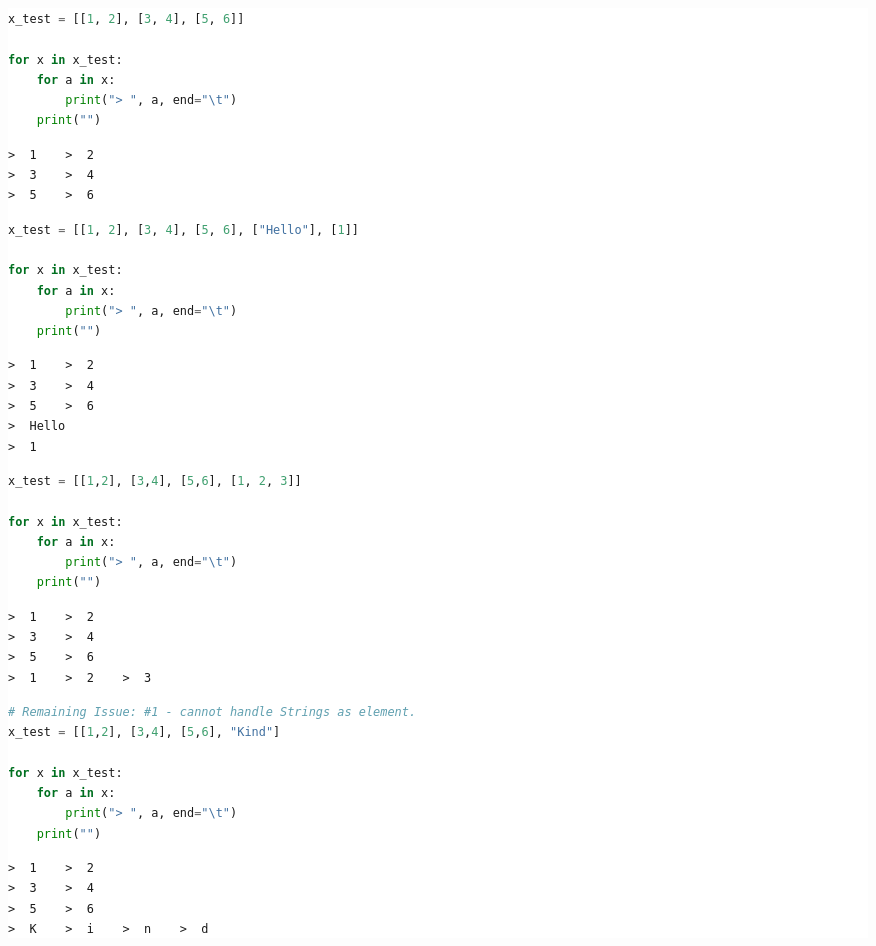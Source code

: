 ```python
x_test = [[1, 2], [3, 4], [5, 6]]

for x in x_test:
    for a in x:
        print("> ", a, end="\t")
    print("")
```

    >  1	>  2	
    >  3	>  4	
    >  5	>  6	



```python
x_test = [[1, 2], [3, 4], [5, 6], ["Hello"], [1]]

for x in x_test:
    for a in x:
        print("> ", a, end="\t")
    print("")
```

    >  1	>  2	
    >  3	>  4	
    >  5	>  6	
    >  Hello	
    >  1	



```python
x_test = [[1,2], [3,4], [5,6], [1, 2, 3]]

for x in x_test:
    for a in x:
        print("> ", a, end="\t")
    print("")
```

    >  1	>  2	
    >  3	>  4	
    >  5	>  6	
    >  1	>  2	>  3	



```python
# Remaining Issue: #1 - cannot handle Strings as element. 
x_test = [[1,2], [3,4], [5,6], "Kind"]

for x in x_test:
    for a in x:
        print("> ", a, end="\t")
    print("")
```

    >  1	>  2	
    >  3	>  4	
    >  5	>  6	
    >  K	>  i	>  n	>  d	
